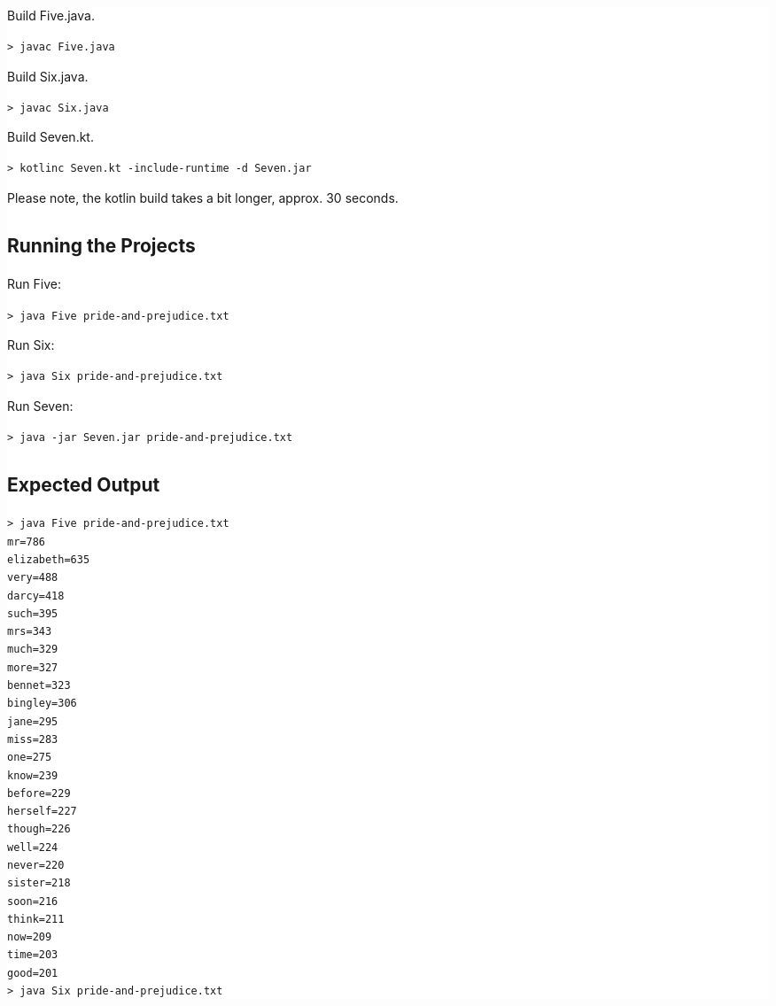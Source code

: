 Build Five.java.

```
> javac Five.java 
```

Build Six.java. 

```
> javac Six.java
```

Build Seven.kt.

```
> kotlinc Seven.kt -include-runtime -d Seven.jar
```
Please note, the kotlin build takes a bit longer, approx. 30 seconds.


## Running the Projects 

Run Five: 

```
> java Five pride-and-prejudice.txt
```

Run Six:

```
> java Six pride-and-prejudice.txt
```

Run Seven: 

```
> java -jar Seven.jar pride-and-prejudice.txt 
```



## Expected Output 

```
> java Five pride-and-prejudice.txt
mr=786
elizabeth=635
very=488
darcy=418
such=395
mrs=343
much=329
more=327
bennet=323
bingley=306
jane=295
miss=283
one=275
know=239
before=229
herself=227
though=226
well=224
never=220
sister=218
soon=216
think=211
now=209
time=203
good=201
> java Six pride-and-prejudice.txt
```